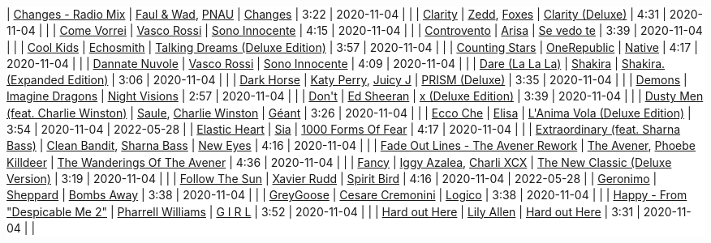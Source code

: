| [Changes \- Radio Mix](https://open.spotify.com/track/2SdMEke7JCBEo8t60iyw2r) | [Faul & Wad](https://open.spotify.com/artist/6HUm6AHJE0oisACMN6NNJ5), [PNAU](https://open.spotify.com/artist/6n28c9qs9hNGriNa72b26u) | [Changes](https://open.spotify.com/album/5T513gBStZcClfbKCRkE9E) | 3:22 | 2020-11-04 |  |
| [Clarity](https://open.spotify.com/track/3InGNOG6JpoYvMBNFKXesG) | [Zedd](https://open.spotify.com/artist/2qxJFvFYMEDqd7ui6kSAcq), [Foxes](https://open.spotify.com/artist/7qRll6DYV06u2VuRPAVqug) | [Clarity \(Deluxe\)](https://open.spotify.com/album/67eRmjbirEIXE81uhfGjNl) | 4:31 | 2020-11-04 |  |
| [Come Vorrei](https://open.spotify.com/track/2oT6YW6iYwpMqxqb5MCjYQ) | [Vasco Rossi](https://open.spotify.com/artist/5l4nhyz8876RhgE2d18h65) | [Sono Innocente](https://open.spotify.com/album/2Kxoc8DvFIL3vxtjhfnH8i) | 4:15 | 2020-11-04 |  |
| [Controvento](https://open.spotify.com/track/00JbznfNVCiSSqLXI7wd5B) | [Arisa](https://open.spotify.com/artist/25x6MD0spNNS7z93Sat30K) | [Se vedo te](https://open.spotify.com/album/0OK4Ou6xS2mMJvrnWgbCEJ) | 3:39 | 2020-11-04 |  |
| [Cool Kids](https://open.spotify.com/track/13P5rwmk2EsoFRIz9UCeh9) | [Echosmith](https://open.spotify.com/artist/1PbBg2aYjWLKRk84zJK15x) | [Talking Dreams \(Deluxe Edition\)](https://open.spotify.com/album/1oHY6eQmEG8skElDvFgKz2) | 3:57 | 2020-11-04 |  |
| [Counting Stars](https://open.spotify.com/track/2tpWsVSb9UEmDRxAl1zhX1) | [OneRepublic](https://open.spotify.com/artist/5Pwc4xIPtQLFEnJriah9YJ) | [Native](https://open.spotify.com/album/20lOt6G8MHv8ZO7ViOmiP7) | 4:17 | 2020-11-04 |  |
| [Dannate Nuvole](https://open.spotify.com/track/31UlBrHO14okNMrvodRZYa) | [Vasco Rossi](https://open.spotify.com/artist/5l4nhyz8876RhgE2d18h65) | [Sono Innocente](https://open.spotify.com/album/2Kxoc8DvFIL3vxtjhfnH8i) | 4:09 | 2020-11-04 |  |
| [Dare \(La La La\)](https://open.spotify.com/track/0YoUczWJPqphLvxnTXG00N) | [Shakira](https://open.spotify.com/artist/0EmeFodog0BfCgMzAIvKQp) | [Shakira\. \(Expanded Edition\)](https://open.spotify.com/album/4nXeW6UwZGBnv6zops27k4) | 3:06 | 2020-11-04 |  |
| [Dark Horse](https://open.spotify.com/track/5jrdCoLpJSvHHorevXBATy) | [Katy Perry](https://open.spotify.com/artist/6jJ0s89eD6GaHleKKya26X), [Juicy J](https://open.spotify.com/artist/5gCRApTajqwbnHHPbr2Fpi) | [PRISM \(Deluxe\)](https://open.spotify.com/album/5MQBzs5YlZlE28mD9yUItn) | 3:35 | 2020-11-04 |  |
| [Demons](https://open.spotify.com/track/5qaEfEh1AtSdrdrByCP7qR) | [Imagine Dragons](https://open.spotify.com/artist/53XhwfbYqKCa1cC15pYq2q) | [Night Visions](https://open.spotify.com/album/6nxDQi0FeEwccEPJeNySoS) | 2:57 | 2020-11-04 |  |
| [Don't](https://open.spotify.com/track/1huvTbEYtgltjQRXzrNKGi) | [Ed Sheeran](https://open.spotify.com/artist/6eUKZXaKkcviH0Ku9w2n3V) | [x \(Deluxe Edition\)](https://open.spotify.com/album/1xn54DMo2qIqBuMqHtUsFd) | 3:39 | 2020-11-04 |  |
| [Dusty Men \(feat\. Charlie Winston\)](https://open.spotify.com/track/5MtXGkBH4ZZEskmCzpTbK8) | [Saule](https://open.spotify.com/artist/2n2CmLay2NP2Iolah62W34), [Charlie Winston](https://open.spotify.com/artist/7xQTON6uj7akAGzlanUzy3) | [Géant](https://open.spotify.com/album/7sDYQFfuvJal4cl0kQvUUJ) | 3:26 | 2020-11-04 |  |
| [Ecco Che](https://open.spotify.com/track/3SQsUP4Bd0nnybQ4KVx12q) | [Elisa](https://open.spotify.com/artist/2ARH58Hit3yC6ziGdhma23) | [L'Anima Vola \(Deluxe Edition\)](https://open.spotify.com/album/6IWcTSqWt2Xd712WckzTp1) | 3:54 | 2020-11-04 | 2022-05-28 |
| [Elastic Heart](https://open.spotify.com/track/6kwAbEjseqBob48jCus7Sz) | [Sia](https://open.spotify.com/artist/5WUlDfRSoLAfcVSX1WnrxN) | [1000 Forms Of Fear](https://open.spotify.com/album/3xFSl9lIRaYXIYkIn3OIl9) | 4:17 | 2020-11-04 |  |
| [Extraordinary \(feat\. Sharna Bass\)](https://open.spotify.com/track/1NAa5SLZgH2tXhQLWeXUUL) | [Clean Bandit](https://open.spotify.com/artist/6MDME20pz9RveH9rEXvrOM), [Sharna Bass](https://open.spotify.com/artist/42A3nZSj9sLXPKpB4YgzSs) | [New Eyes](https://open.spotify.com/album/0dNt3MfPrvj6mHmajSuahw) | 4:16 | 2020-11-04 |  |
| [Fade Out Lines \- The Avener Rework](https://open.spotify.com/track/1ubVPccf8Vb9mL0XYpVpCV) | [The Avener](https://open.spotify.com/artist/0e6qzpphJHtObTSwD75mi0), [Phoebe Killdeer](https://open.spotify.com/artist/318VpIRUWele6jD0k3ldkT) | [The Wanderings Of The Avener](https://open.spotify.com/album/6dUvmAyjqJv11TAWNoxsBP) | 4:36 | 2020-11-04 |  |
| [Fancy](https://open.spotify.com/track/3W3KtDwAIg3mAruSpnfG3Q) | [Iggy Azalea](https://open.spotify.com/artist/5yG7ZAZafVaAlMTeBybKAL), [Charli XCX](https://open.spotify.com/artist/25uiPmTg16RbhZWAqwLBy5) | [The New Classic \(Deluxe Version\)](https://open.spotify.com/album/3WUe1HRgE7qoUQ3oejofGf) | 3:19 | 2020-11-04 |  |
| [Follow The Sun](https://open.spotify.com/track/3Y7fpFZbHLpAvWJJYGehz0) | [Xavier Rudd](https://open.spotify.com/artist/5lbM4g6bhxjNX7R5QHP2nD) | [Spirit Bird](https://open.spotify.com/album/2GFXYpDQ1TOZ9zJUk30tXO) | 4:16 | 2020-11-04 | 2022-05-28 |
| [Geronimo](https://open.spotify.com/track/0qt5f5EL92o8Snzopsv0en) | [Sheppard](https://open.spotify.com/artist/6VxCmtR7S3yz4vnzsJqhSV) | [Bombs Away](https://open.spotify.com/album/0ecUmBX4469DFW5iWkuHia) | 3:38 | 2020-11-04 |  |
| [GreyGoose](https://open.spotify.com/track/7n377RTKsPkLTbJNWn8Hww) | [Cesare Cremonini](https://open.spotify.com/artist/396Jr76018oUMR6QBnqT8T) | [Logico](https://open.spotify.com/album/66nX0SGMQ7DrGiMrZlMkqS) | 3:38 | 2020-11-04 |  |
| [Happy \- From "Despicable Me 2"](https://open.spotify.com/track/60nZcImufyMA1MKQY3dcCH) | [Pharrell Williams](https://open.spotify.com/artist/2RdwBSPQiwcmiDo9kixcl8) | [G I R L](https://open.spotify.com/album/0lrmy4pJINsFzycJvttX2W) | 3:52 | 2020-11-04 |  |
| [Hard out Here](https://open.spotify.com/track/3U3BXlwNTkCx7lW9m1H9RY) | [Lily Allen](https://open.spotify.com/artist/13saZpZnCDWOI9D4IJhp1f) | [Hard out Here](https://open.spotify.com/album/1fby4GbTbNwhaWosafXOmH) | 3:31 | 2020-11-04 |  |